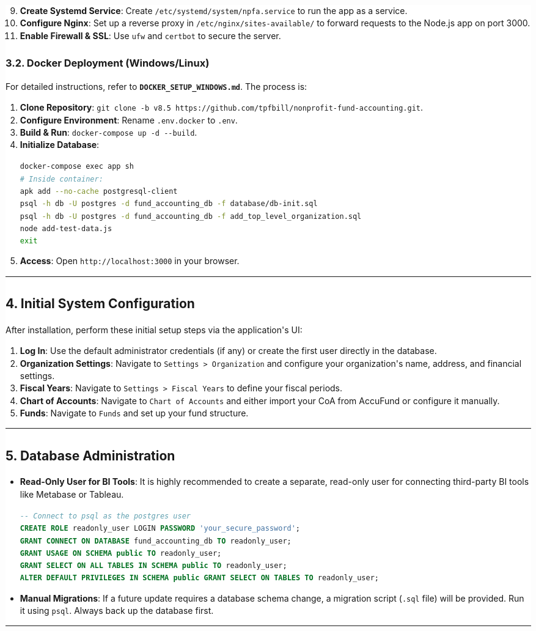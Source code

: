 9.  **Create Systemd Service**: Create `/etc/systemd/system/npfa.service` to run the app as a service.
10. **Configure Nginx**: Set up a reverse proxy in `/etc/nginx/sites-available/` to forward requests to the Node.js app on port 3000.
11. **Enable Firewall & SSL**: Use `ufw` and `certbot` to secure the server.

### 3.2. Docker Deployment (Windows/Linux)
For detailed instructions, refer to **`DOCKER_SETUP_WINDOWS.md`**. The process is:

1.  **Clone Repository**: `git clone -b v8.5 https://github.com/tpfbill/nonprofit-fund-accounting.git`.
2.  **Configure Environment**: Rename `.env.docker` to `.env`.
3.  **Build & Run**: `docker-compose up -d --build`.
4.  **Initialize Database**:
    ```bash
    docker-compose exec app sh
    # Inside container:
    apk add --no-cache postgresql-client
    psql -h db -U postgres -d fund_accounting_db -f database/db-init.sql
    psql -h db -U postgres -d fund_accounting_db -f add_top_level_organization.sql
    node add-test-data.js
    exit
    ```
5.  **Access**: Open `http://localhost:3000` in your browser.

---

## 4. Initial System Configuration

After installation, perform these initial setup steps via the application's UI:

1.  **Log In**: Use the default administrator credentials (if any) or create the first user directly in the database.
2.  **Organization Settings**: Navigate to `Settings > Organization` and configure your organization's name, address, and financial settings.
3.  **Fiscal Years**: Navigate to `Settings > Fiscal Years` to define your fiscal periods.
4.  **Chart of Accounts**: Navigate to `Chart of Accounts` and either import your CoA from AccuFund or configure it manually.
5.  **Funds**: Navigate to `Funds` and set up your fund structure.

---

## 5. Database Administration

*   **Read-Only User for BI Tools**: It is highly recommended to create a separate, read-only user for connecting third-party BI tools like Metabase or Tableau.
    ```sql
    -- Connect to psql as the postgres user
    CREATE ROLE readonly_user LOGIN PASSWORD 'your_secure_password';
    GRANT CONNECT ON DATABASE fund_accounting_db TO readonly_user;
    GRANT USAGE ON SCHEMA public TO readonly_user;
    GRANT SELECT ON ALL TABLES IN SCHEMA public TO readonly_user;
    ALTER DEFAULT PRIVILEGES IN SCHEMA public GRANT SELECT ON TABLES TO readonly_user;
    ```
*   **Manual Migrations**: If a future update requires a database schema change, a migration script (`.sql` file) will be provided. Run it using `psql`. Always back up the database first.

---
